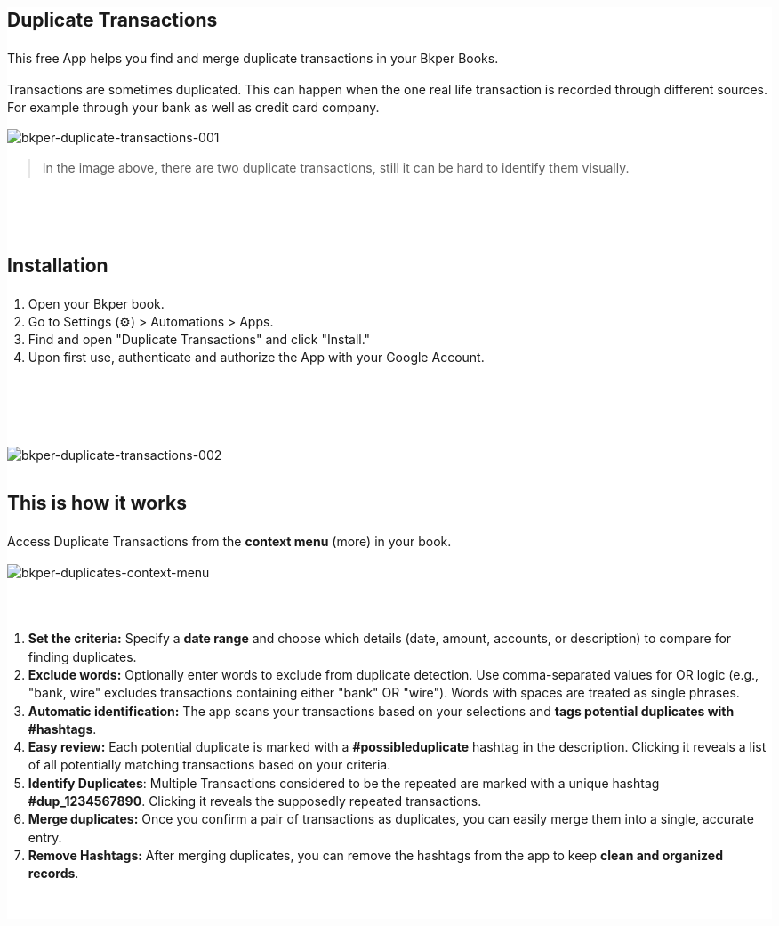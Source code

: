 
## Duplicate Transactions 

This free App helps you find and merge duplicate transactions in your Bkper Books.

Transactions are sometimes duplicated. This can happen when the one real life transaction is recorded through different sources. For example through your bank as well as credit card company.
   
<img width="1282" alt="bkper-duplicate-transactions-001" src="https://github.com/Jacobvdb/bkper-mark-duplicate-transactions/assets/2821547/7ee4e955-f341-422a-901a-e1d3e822fc3f">


> In the image above, there are two duplicate transactions, still it can be hard to identify them visually. 

<br>
<br>

## Installation


1. Open your Bkper book.
2. Go to Settings (⚙️) > Automations > Apps.
3. Find and open "Duplicate Transactions" and click "Install."
4. Upon first use, authenticate and authorize the App with your Google Account.

<br><br><br>

<img width="1524" alt="bkper-duplicate-transactions-002" src="https://github.com/Jacobvdb/bkper-mark-duplicate-transactions/assets/2821547/500fa98d-07a5-4ac8-9439-757f41092ff3">


## This is how it works

Access Duplicate Transactions from the **context menu** (more) in your book.

<img width="524" alt="bkper-duplicates-context-menu" src="https://github.com/Jacobvdb/bkper-mark-duplicate-transactions/assets/2821547/0443ce09-0990-4a2b-9d5c-89d7a7e69a16">

<br>
<br>
<br>

1. **Set the criteria:** Specify a **date range** and choose which details (date, amount, accounts, or description) to compare for finding duplicates.
2. **Exclude words:** Optionally enter words to exclude from duplicate detection. Use comma-separated values for OR logic (e.g., "bank, wire" excludes transactions containing either "bank" OR "wire"). Words with spaces are treated as single phrases.
3. **Automatic identification:** The app scans your transactions based on your selections and **tags potential duplicates with #hashtags**.
4. **Easy review:** Each potential duplicate is marked with a **#possibleduplicate** hashtag in the description. Clicking it reveals a list of all potentially matching transactions based on your criteria.
5. **Identify Duplicates**: Multiple Transactions considered to be the repeated are marked with a unique hashtag **#dup_1234567890**. Clicking it reveals the supposedly repeated transactions. 
6. **Merge duplicates:** Once you confirm a pair of transactions as duplicates, you can easily [merge](https://help.bkper.com/en/articles/2667277-merge-transactions) them into a single, accurate entry.
7. **Remove Hashtags:** After merging duplicates, you can remove the hashtags from the app to keep **clean and organized records**.
<br><br><br>
